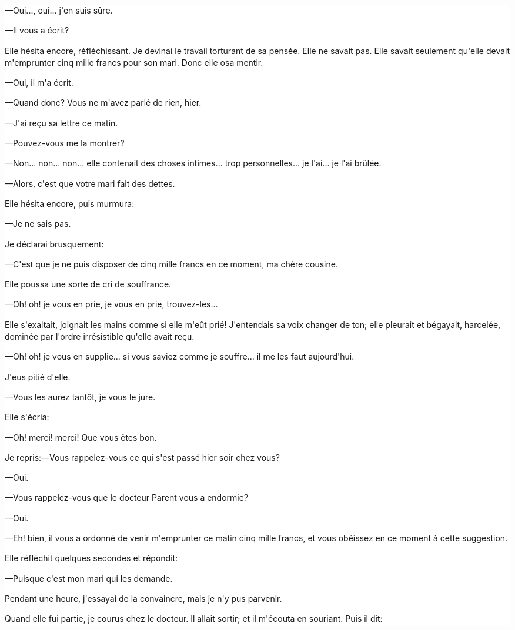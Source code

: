 —Oui..., oui... j'en suis sûre.

—Il vous a écrit?

Elle hésita encore, réfléchissant. Je devinai le travail torturant de sa pensée. Elle ne savait pas. Elle savait seulement qu'elle devait m'emprunter cinq mille francs pour son mari. Donc elle osa mentir.

—Oui, il m'a écrit.

—Quand donc? Vous ne m'avez parlé de rien, hier.

—J'ai reçu sa lettre ce matin.

—Pouvez-vous me la montrer?

—Non... non... non... elle contenait des choses intimes... trop personnelles... je l'ai... je l'ai brûlée.

—Alors, c'est que votre mari fait des dettes.

Elle hésita encore, puis murmura:

—Je ne sais pas.

Je déclarai brusquement:

—C'est que je ne puis disposer de cinq mille francs en ce moment, ma chère cousine.

Elle poussa une sorte de cri de souffrance.

—Oh! oh! je vous en prie, je vous en prie, trouvez-les...

Elle s'exaltait, joignait les mains comme si elle m'eût prié! J'entendais sa voix changer de ton; elle pleurait et bégayait, harcelée, dominée par l'ordre irrésistible qu'elle avait reçu.

—Oh! oh! je vous en supplie... si vous saviez comme je souffre... il me les faut aujourd'hui.

J'eus pitié d'elle.

—Vous les aurez tantôt, je vous le jure.

Elle s'écria:

—Oh! merci! merci! Que vous êtes bon.

Je repris:—Vous rappelez-vous ce qui s'est passé hier soir chez vous?

—Oui.

—Vous rappelez-vous que le docteur Parent vous a endormie?

—Oui.

—Eh! bien, il vous a ordonné de venir m'emprunter ce matin cinq mille francs, et vous obéissez en ce moment à cette suggestion.

Elle réfléchit quelques secondes et répondit:

—Puisque c'est mon mari qui les demande.

Pendant une heure, j'essayai de la convaincre, mais je n'y pus parvenir.

Quand elle fui partie, je courus chez le docteur. Il allait sortir; et il m'écouta en souriant. Puis il dit:
